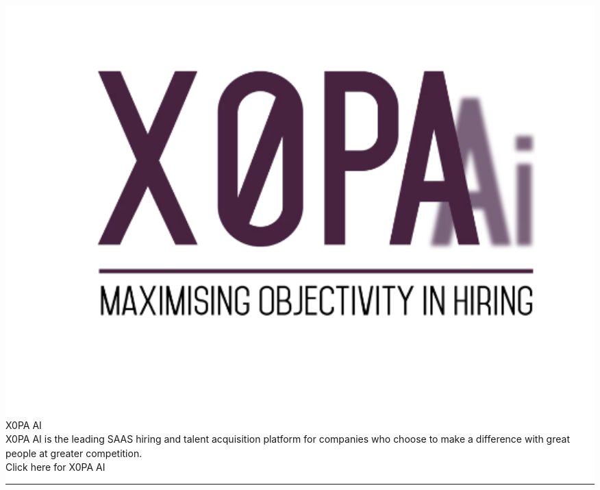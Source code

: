 <img style="width: 100%" height="auto" width="100%" alt="X0PA AI" src="/images/Network Companies/LNC2.png">
</div>
</div>
<div class="isomer-card-body">
<div class="isomer-card-title">X0PA AI</div>
<div class="isomer-card-description">X0PA AI is the leading SAAS hiring and talent acquisition platform for
companies who choose to make a difference with great people at greater
competition.</div>
<div class="isomer-card-link">Click here for X0PA AI</div>
</div>
</a>
</div>
<p></p>
<hr>
<p></p>
<p></p>